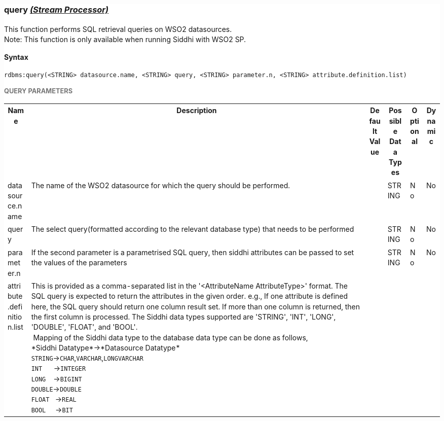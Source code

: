 ### query *<a target="_blank" href="https://wso2.github.io/siddhi/documentation/siddhi-4.0/#stream-processor">(Stream Processor)</a>*

<p style="word-wrap: break-word">This function performs SQL retrieval queries on WSO2 datasources. <br>Note: This function is only available when running Siddhi with WSO2 SP.</p>

<span id="syntax" class="md-typeset" style="display: block; font-weight: bold;">Syntax</span>
```
rdbms:query(<STRING> datasource.name, <STRING> query, <STRING> parameter.n, <STRING> attribute.definition.list)
```

<span id="query-parameters" class="md-typeset" style="display: block; color: rgba(0, 0, 0, 0.54); font-size: 12.8px; font-weight: bold;">QUERY PARAMETERS</span>
<table>
    <tr>
        <th>Name</th>
        <th style="min-width: 20em">Description</th>
        <th>Default Value</th>
        <th>Possible Data Types</th>
        <th>Optional</th>
        <th>Dynamic</th>
    </tr>
    <tr>
        <td style="vertical-align: top">datasource.name</td>
        <td style="vertical-align: top; word-wrap: break-word">The name of the WSO2 datasource for which the query should be performed.</td>
        <td style="vertical-align: top"></td>
        <td style="vertical-align: top">STRING</td>
        <td style="vertical-align: top">No</td>
        <td style="vertical-align: top">No</td>
    </tr>
    <tr>
        <td style="vertical-align: top">query</td>
        <td style="vertical-align: top; word-wrap: break-word">The select query(formatted according to the relevant database type) that needs to be performed</td>
        <td style="vertical-align: top"></td>
        <td style="vertical-align: top">STRING</td>
        <td style="vertical-align: top">No</td>
        <td style="vertical-align: top">No</td>
    </tr>
    <tr>
        <td style="vertical-align: top">parameter.n</td>
        <td style="vertical-align: top; word-wrap: break-word">If the second parameter is a parametrised SQL query, then siddhi attributes can be passed to set the values of the parameters</td>
        <td style="vertical-align: top"></td>
        <td style="vertical-align: top">STRING</td>
        <td style="vertical-align: top">No</td>
        <td style="vertical-align: top">No</td>
    </tr>
    <tr>
        <td style="vertical-align: top">attribute.definition.list</td>
        <td style="vertical-align: top; word-wrap: break-word">This is provided as a comma-separated list in the '&lt;AttributeName AttributeType&gt;' format. The SQL query is expected to return the attributes in the given order. e.g., If one attribute is defined here, the SQL query should return one column result set. If more than one column is returned, then the first column is processed. The Siddhi data types supported are 'STRING', 'INT', 'LONG', 'DOUBLE', 'FLOAT', and 'BOOL'. <br>&nbsp;Mapping of the Siddhi data type to the database data type can be done as follows, <br>*Siddhi Datatype*-&gt;*Datasource Datatype*<br><code>STRING</code>-&gt;<code>CHAR</code>,<code>VARCHAR</code>,<code>LONGVARCHAR</code><br><code>INT</code>&nbsp;&nbsp;&nbsp;&nbsp;&nbsp;&nbsp;-&gt;<code>INTEGER</code><br><code>LONG</code>&nbsp;&nbsp;&nbsp;&nbsp;-&gt;<code>BIGINT</code><br><code>DOUBLE</code>-&gt;<code>DOUBLE</code><br><code>FLOAT</code>&nbsp;&nbsp;&nbsp;-&gt;<code>REAL</code><br><code>BOOL</code>&nbsp;&nbsp;&nbsp;&nbsp;&nbsp;-&gt;<code>BIT</code><br></td>
        <td style="vertical-align: top"></td>